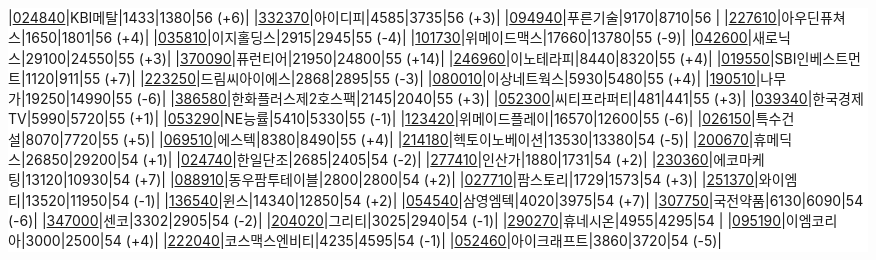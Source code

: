 |[024840](https://finance.daum.net/quotes/A024840)|KBI메탈|1433|1380|56 (+6)|
|[332370](https://finance.daum.net/quotes/A332370)|아이디피|4585|3735|56 (+3)|
|[094940](https://finance.daum.net/quotes/A094940)|푸른기술|9170|8710|56 |
|[227610](https://finance.daum.net/quotes/A227610)|아우딘퓨쳐스|1650|1801|56 (+4)|
|[035810](https://finance.daum.net/quotes/A035810)|이지홀딩스|2915|2945|55 (-4)|
|[101730](https://finance.daum.net/quotes/A101730)|위메이드맥스|17660|13780|55 (-9)|
|[042600](https://finance.daum.net/quotes/A042600)|새로닉스|29100|24550|55 (+3)|
|[370090](https://finance.daum.net/quotes/A370090)|퓨런티어|21950|24800|55 (+14)|
|[246960](https://finance.daum.net/quotes/A246960)|이노테라피|8440|8320|55 (+4)|
|[019550](https://finance.daum.net/quotes/A019550)|SBI인베스트먼트|1120|911|55 (+7)|
|[223250](https://finance.daum.net/quotes/A223250)|드림씨아이에스|2868|2895|55 (-3)|
|[080010](https://finance.daum.net/quotes/A080010)|이상네트웍스|5930|5480|55 (+4)|
|[190510](https://finance.daum.net/quotes/A190510)|나무가|19250|14990|55 (-6)|
|[386580](https://finance.daum.net/quotes/A386580)|한화플러스제2호스팩|2145|2040|55 (+3)|
|[052300](https://finance.daum.net/quotes/A052300)|씨티프라퍼티|481|441|55 (+3)|
|[039340](https://finance.daum.net/quotes/A039340)|한국경제TV|5990|5720|55 (+1)|
|[053290](https://finance.daum.net/quotes/A053290)|NE능률|5410|5330|55 (-1)|
|[123420](https://finance.daum.net/quotes/A123420)|위메이드플레이|16570|12600|55 (-6)|
|[026150](https://finance.daum.net/quotes/A026150)|특수건설|8070|7720|55 (+5)|
|[069510](https://finance.daum.net/quotes/A069510)|에스텍|8380|8490|55 (+4)|
|[214180](https://finance.daum.net/quotes/A214180)|헥토이노베이션|13530|13380|54 (-5)|
|[200670](https://finance.daum.net/quotes/A200670)|휴메딕스|26850|29200|54 (+1)|
|[024740](https://finance.daum.net/quotes/A024740)|한일단조|2685|2405|54 (-2)|
|[277410](https://finance.daum.net/quotes/A277410)|인산가|1880|1731|54 (+2)|
|[230360](https://finance.daum.net/quotes/A230360)|에코마케팅|13120|10930|54 (+7)|
|[088910](https://finance.daum.net/quotes/A088910)|동우팜투테이블|2800|2800|54 (+2)|
|[027710](https://finance.daum.net/quotes/A027710)|팜스토리|1729|1573|54 (+3)|
|[251370](https://finance.daum.net/quotes/A251370)|와이엠티|13520|11950|54 (-1)|
|[136540](https://finance.daum.net/quotes/A136540)|윈스|14340|12850|54 (+2)|
|[054540](https://finance.daum.net/quotes/A054540)|삼영엠텍|4020|3975|54 (+7)|
|[307750](https://finance.daum.net/quotes/A307750)|국전약품|6130|6090|54 (-6)|
|[347000](https://finance.daum.net/quotes/A347000)|센코|3302|2905|54 (-2)|
|[204020](https://finance.daum.net/quotes/A204020)|그리티|3025|2940|54 (-1)|
|[290270](https://finance.daum.net/quotes/A290270)|휴네시온|4955|4295|54 |
|[095190](https://finance.daum.net/quotes/A095190)|이엠코리아|3000|2500|54 (+4)|
|[222040](https://finance.daum.net/quotes/A222040)|코스맥스엔비티|4235|4595|54 (-1)|
|[052460](https://finance.daum.net/quotes/A052460)|아이크래프트|3860|3720|54 (-5)|